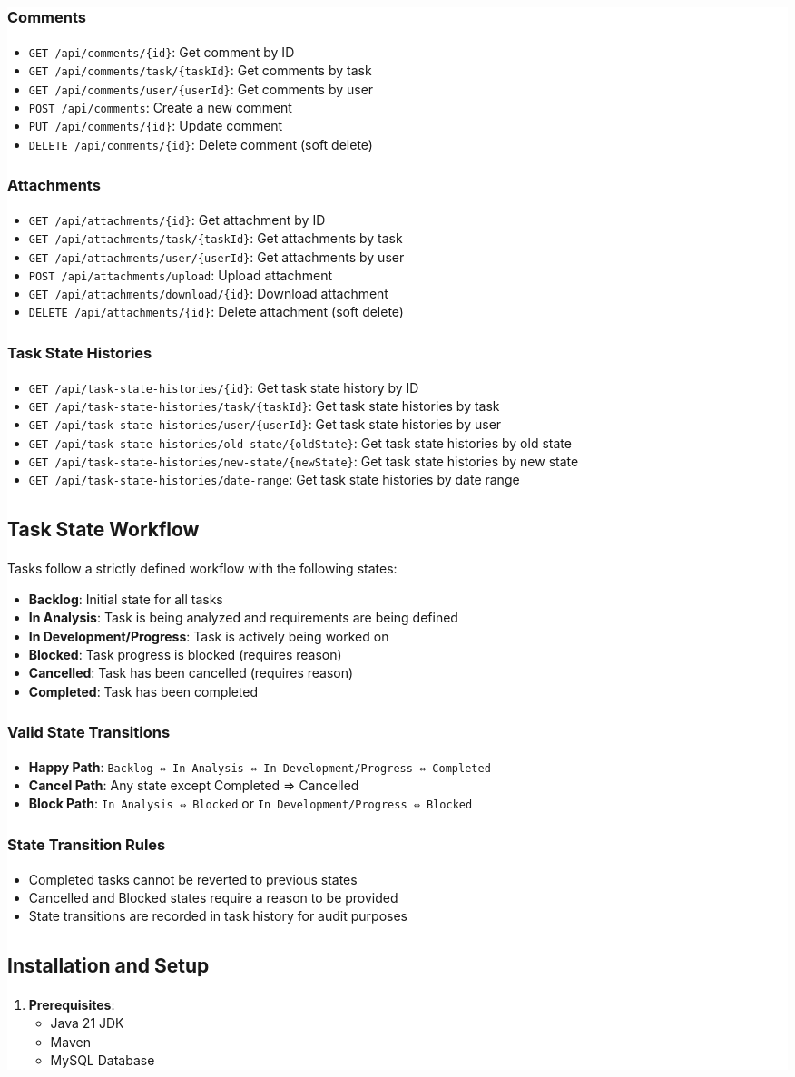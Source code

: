 ### Comments
- `GET /api/comments/{id}`: Get comment by ID
- `GET /api/comments/task/{taskId}`: Get comments by task
- `GET /api/comments/user/{userId}`: Get comments by user
- `POST /api/comments`: Create a new comment
- `PUT /api/comments/{id}`: Update comment
- `DELETE /api/comments/{id}`: Delete comment (soft delete)

### Attachments
- `GET /api/attachments/{id}`: Get attachment by ID
- `GET /api/attachments/task/{taskId}`: Get attachments by task
- `GET /api/attachments/user/{userId}`: Get attachments by user
- `POST /api/attachments/upload`: Upload attachment
- `GET /api/attachments/download/{id}`: Download attachment
- `DELETE /api/attachments/{id}`: Delete attachment (soft delete)

### Task State Histories
- `GET /api/task-state-histories/{id}`: Get task state history by ID
- `GET /api/task-state-histories/task/{taskId}`: Get task state histories by task
- `GET /api/task-state-histories/user/{userId}`: Get task state histories by user
- `GET /api/task-state-histories/old-state/{oldState}`: Get task state histories by old state
- `GET /api/task-state-histories/new-state/{newState}`: Get task state histories by new state
- `GET /api/task-state-histories/date-range`: Get task state histories by date range

## Task State Workflow

Tasks follow a strictly defined workflow with the following states:

- **Backlog**: Initial state for all tasks
- **In Analysis**: Task is being analyzed and requirements are being defined
- **In Development/Progress**: Task is actively being worked on
- **Blocked**: Task progress is blocked (requires reason)
- **Cancelled**: Task has been cancelled (requires reason)
- **Completed**: Task has been completed

### Valid State Transitions
- **Happy Path**: `Backlog ⇔ In Analysis ⇔ In Development/Progress ⇔ Completed`
- **Cancel Path**: Any state except Completed ⇒ Cancelled
- **Block Path**: `In Analysis ⇔ Blocked` or `In Development/Progress ⇔ Blocked`

### State Transition Rules
- Completed tasks cannot be reverted to previous states
- Cancelled and Blocked states require a reason to be provided
- State transitions are recorded in task history for audit purposes

## Installation and Setup

1. **Prerequisites**:
   - Java 21 JDK
   - Maven
   - MySQL Database
